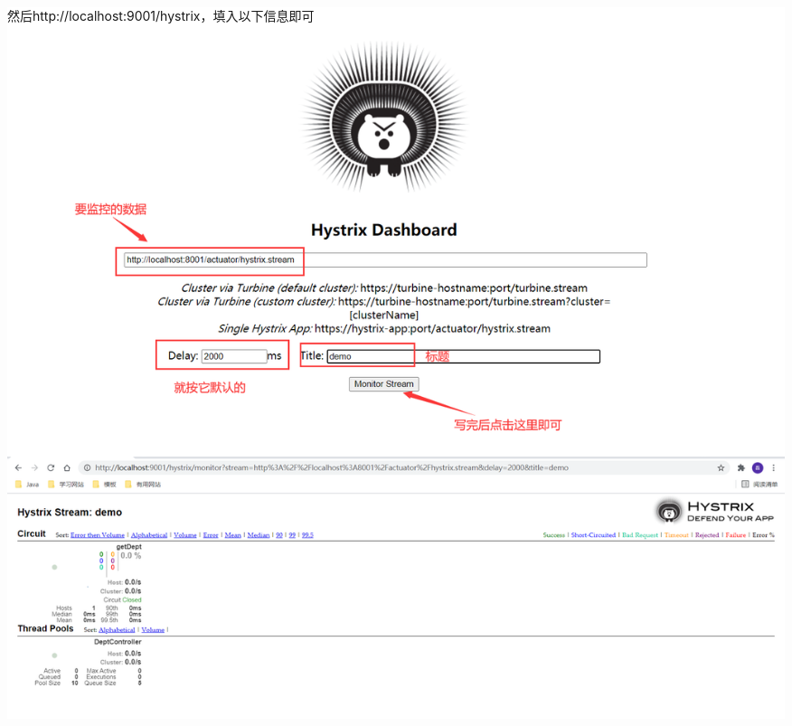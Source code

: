 

然后http://localhost:9001/hystrix，填入以下信息即可

![image-20210203213133217](SpringCloud.assets/image-20210203213133217.png)



![image-20210203213146971](SpringCloud.assets/image-20210203213146971.png)
